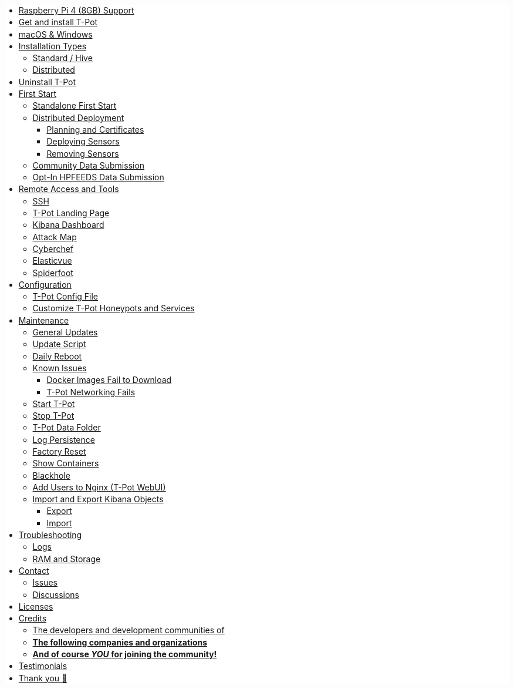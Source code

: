   - [Raspberry Pi 4 (8GB) Support](#raspberry-pi-4-8gb-support)
  - [Get and install T-Pot](#get-and-install-t-pot)
  - [macOS \& Windows](#macos--windows)
  - [Installation Types](#installation-types)
    - [Standard / Hive](#standard--hive)
    - [Distributed](#distributed)
  - [Uninstall T-Pot](#uninstall-t-pot)
- [First Start](#first-start)
  - [Standalone First Start](#standalone-first-start)
  - [Distributed Deployment](#distributed-deployment)
    - [Planning and Certificates](#planning-and-certificates)
    - [Deploying Sensors](#deploying-sensors)
    - [Removing Sensors](#removing-sensors)
  - [Community Data Submission](#community-data-submission)
  - [Opt-In HPFEEDS Data Submission](#opt-in-hpfeeds-data-submission)
- [Remote Access and Tools](#remote-access-and-tools)
  - [SSH](#ssh)
  - [T-Pot Landing Page](#t-pot-landing-page)
  - [Kibana Dashboard](#kibana-dashboard)
  - [Attack Map](#attack-map)
  - [Cyberchef](#cyberchef)
  - [Elasticvue](#elasticvue)
  - [Spiderfoot](#spiderfoot)
- [Configuration](#configuration)
  - [T-Pot Config File](#t-pot-config-file)
  - [Customize T-Pot Honeypots and Services](#customize-t-pot-honeypots-and-services)
- [Maintenance](#maintenance)
  - [General Updates](#general-updates)
  - [Update Script](#update-script)
  - [Daily Reboot](#daily-reboot)
  - [Known Issues](#known-issues)
    - [Docker Images Fail to Download](#docker-images-fail-to-download)
    - [T-Pot Networking Fails](#t-pot-networking-fails)
  - [Start T-Pot](#start-t-pot)
  - [Stop T-Pot](#stop-t-pot)
  - [T-Pot Data Folder](#t-pot-data-folder)
  - [Log Persistence](#log-persistence)
  - [Factory Reset](#factory-reset)
  - [Show Containers](#show-containers)
  - [Blackhole](#blackhole)
  - [Add Users to Nginx (T-Pot WebUI)](#add-users-to-nginx-t-pot-webui)
  - [Import and Export Kibana Objects](#import-and-export-kibana-objects)
    - [Export](#export)
    - [Import](#import)
- [Troubleshooting](#troubleshooting)
  - [Logs](#logs)
  - [RAM and Storage](#ram-and-storage)
- [Contact](#contact)
  - [Issues](#issues)
  - [Discussions](#discussions)
- [Licenses](#licenses)
- [Credits](#credits)
  - [The developers and development communities of](#the-developers-and-development-communities-of)
  - [**The following companies and organizations**](#the-following-companies-and-organizations)
  - [**And of course ***YOU*** for joining the community!**](#and-of-course-you-for-joining-the-community)
- [Testimonials](#testimonials)
- [Thank you 💖](#thank-you-)
